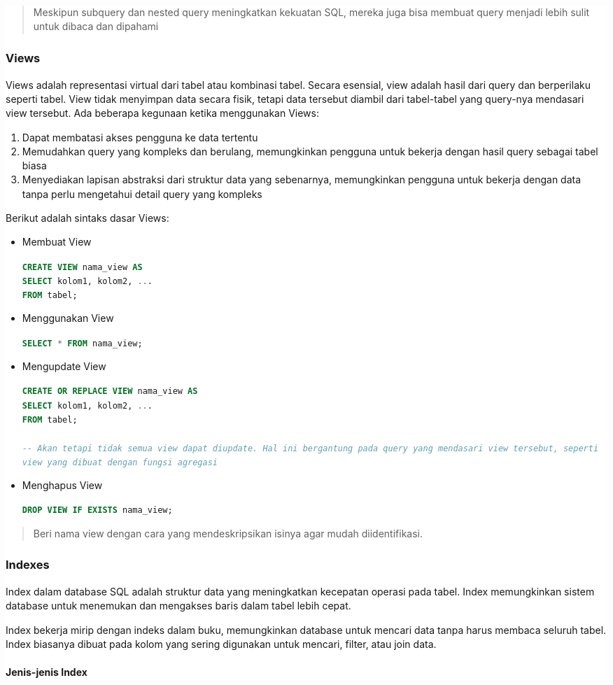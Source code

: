 > Meskipun subquery dan nested query meningkatkan kekuatan SQL, mereka juga bisa membuat query menjadi lebih sulit untuk dibaca dan dipahami

### Views

Views adalah representasi virtual dari tabel atau kombinasi tabel. Secara esensial, view adalah hasil dari query dan berperilaku seperti tabel. View tidak menyimpan data secara fisik, tetapi data tersebut diambil dari tabel-tabel yang query-nya mendasari view tersebut. Ada beberapa kegunaan ketika menggunakan Views:

1. Dapat membatasi akses pengguna ke data tertentu
2. Memudahkan query yang kompleks dan berulang, memungkinkan pengguna untuk bekerja dengan hasil query sebagai tabel biasa
3. Menyediakan lapisan abstraksi dari struktur data yang sebenarnya, memungkinkan pengguna untuk bekerja dengan data tanpa perlu mengetahui detail query yang kompleks

Berikut adalah sintaks dasar Views:

- Membuat View
  ```sql
  CREATE VIEW nama_view AS
  SELECT kolom1, kolom2, ...
  FROM tabel;
  ```
- Menggunakan View
  ```sql
  SELECT * FROM nama_view;
  ```
- Mengupdate View

  ```sql
  CREATE OR REPLACE VIEW nama_view AS
  SELECT kolom1, kolom2, ...
  FROM tabel;

  -- Akan tetapi tidak semua view dapat diupdate. Hal ini bergantung pada query yang mendasari view tersebut, seperti view yang dibuat dengan fungsi agregasi
  ```

- Menghapus View
  ```sql
  DROP VIEW IF EXISTS nama_view;
  ```

> Beri nama view dengan cara yang mendeskripsikan isinya agar mudah diidentifikasi.

### Indexes

Index dalam database SQL adalah struktur data yang meningkatkan kecepatan operasi pada tabel. Index memungkinkan sistem database untuk menemukan dan mengakses baris dalam tabel lebih cepat.

Index bekerja mirip dengan indeks dalam buku, memungkinkan database untuk mencari data tanpa harus membaca seluruh tabel. Index biasanya dibuat pada kolom yang sering digunakan untuk mencari, filter, atau join data.

#### Jenis-jenis Index
